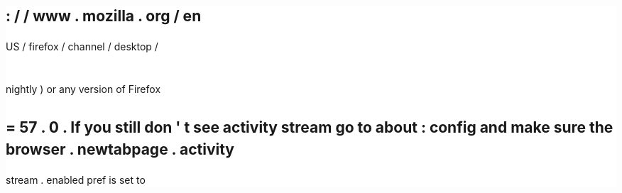 :
/
/
www
.
mozilla
.
org
/
en
-
US
/
firefox
/
channel
/
desktop
/
#
nightly
)
or
any
version
of
Firefox
>
=
57
.
0
.
If
you
still
don
'
t
see
activity
stream
go
to
about
:
config
and
make
sure
the
browser
.
newtabpage
.
activity
-
stream
.
enabled
pref
is
set
to